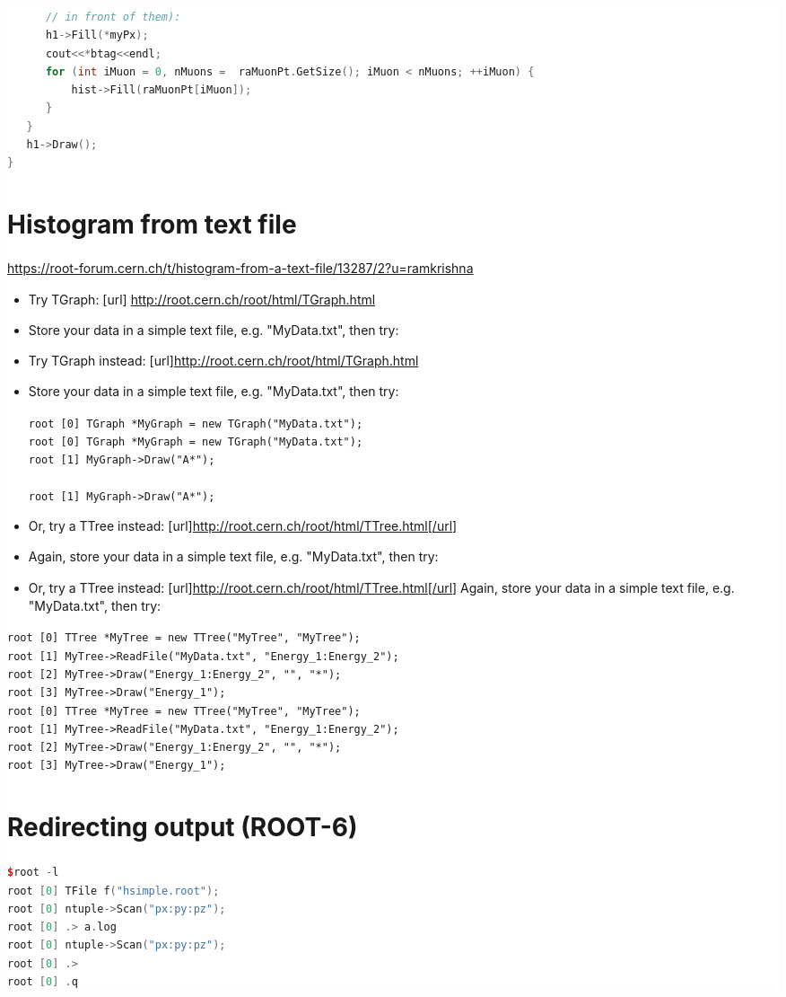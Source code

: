 ```c++
      // in front of them):
      h1->Fill(*myPx);
      cout<<*btag<<endl;
      for (int iMuon = 0, nMuons =  raMuonPt.GetSize(); iMuon < nMuons; ++iMuon) {
          hist->Fill(raMuonPt[iMuon]);
      }
   }
   h1->Draw();
}
```

# Histogram from text file

https://root-forum.cern.ch/t/histogram-from-a-text-file/13287/2?u=ramkrishna

- Try TGraph: [url] http://root.cern.ch/root/html/TGraph.html
- Store your data in a simple text file, e.g. "MyData.txt", then try:
- Try TGraph instead: [url]http://root.cern.ch/root/html/TGraph.html
- Store your data in a simple text file, e.g. "MyData.txt", then try:

  ```
  root [0] TGraph *MyGraph = new TGraph("MyData.txt");
  root [0] TGraph *MyGraph = new TGraph("MyData.txt");
  root [1] MyGraph->Draw("A*");

  root [1] MyGraph->Draw("A*");
  ```

- Or, try a TTree instead: [url]http://root.cern.ch/root/html/TTree.html[/url]
- Again, store your data in a simple text file, e.g. "MyData.txt", then try:
- Or, try a TTree instead: [url]http://root.cern.ch/root/html/TTree.html[/url]
  Again, store your data in a simple text file, e.g. "MyData.txt", then try:

```
root [0] TTree *MyTree = new TTree("MyTree", "MyTree");
root [1] MyTree->ReadFile("MyData.txt", "Energy_1:Energy_2");
root [2] MyTree->Draw("Energy_1:Energy_2", "", "*");
root [3] MyTree->Draw("Energy_1");
root [0] TTree *MyTree = new TTree("MyTree", "MyTree");
root [1] MyTree->ReadFile("MyData.txt", "Energy_1:Energy_2");
root [2] MyTree->Draw("Energy_1:Energy_2", "", "*");
root [3] MyTree->Draw("Energy_1");
```

# Redirecting output (ROOT-6)

```c++
$root -l
root [0] TFile f("hsimple.root");
root [0] ntuple->Scan("px:py:pz");
root [0] .> a.log
root [0] ntuple->Scan("px:py:pz");
root [0] .>
root [0] .q
```
